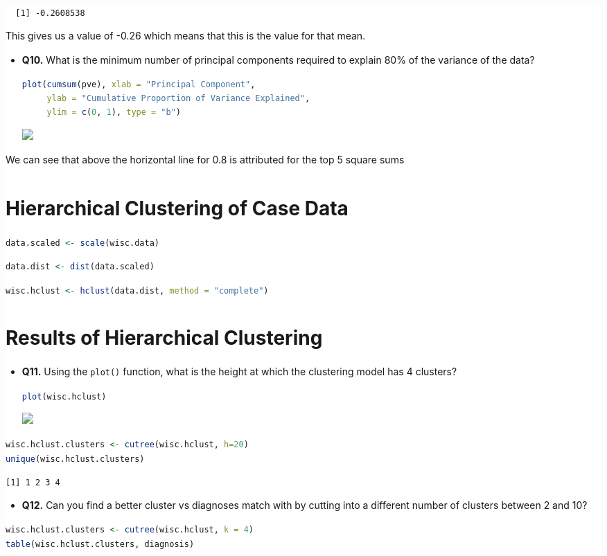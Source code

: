       [1] -0.2608538

This gives us a value of -0.26 which means that this is the value for
that mean.

- **Q10.** What is the minimum number of principal components required
  to explain 80% of the variance of the data?

  ``` r
  plot(cumsum(pve), xlab = "Principal Component", 
       ylab = "Cumulative Proportion of Variance Explained", 
       ylim = c(0, 1), type = "b")
  ```

  ![](mini-project_files/figure-commonmark/unnamed-chunk-18-1.png)

We can see that above the horizontal line for 0.8 is attributed for the
top 5 square sums

# **Hierarchical Clustering of Case Data**

``` r
data.scaled <- scale(wisc.data)
```

``` r
data.dist <- dist(data.scaled)
```

``` r
wisc.hclust <- hclust(data.dist, method = "complete")
```

# Results of Hierarchical Clustering

- **Q11.** Using the `plot()` function, what is the height at which the
  clustering model has 4 clusters?

  ``` r
  plot(wisc.hclust)
  ```

  ![](mini-project_files/figure-commonmark/unnamed-chunk-22-1.png)

``` r
wisc.hclust.clusters <- cutree(wisc.hclust, h=20)
unique(wisc.hclust.clusters)
```

    [1] 1 2 3 4

- **Q12.** Can you find a better cluster vs diagnoses match with by
  cutting into a different number of clusters between 2 and 10?

``` r
wisc.hclust.clusters <- cutree(wisc.hclust, k = 4)
table(wisc.hclust.clusters, diagnosis)
```
